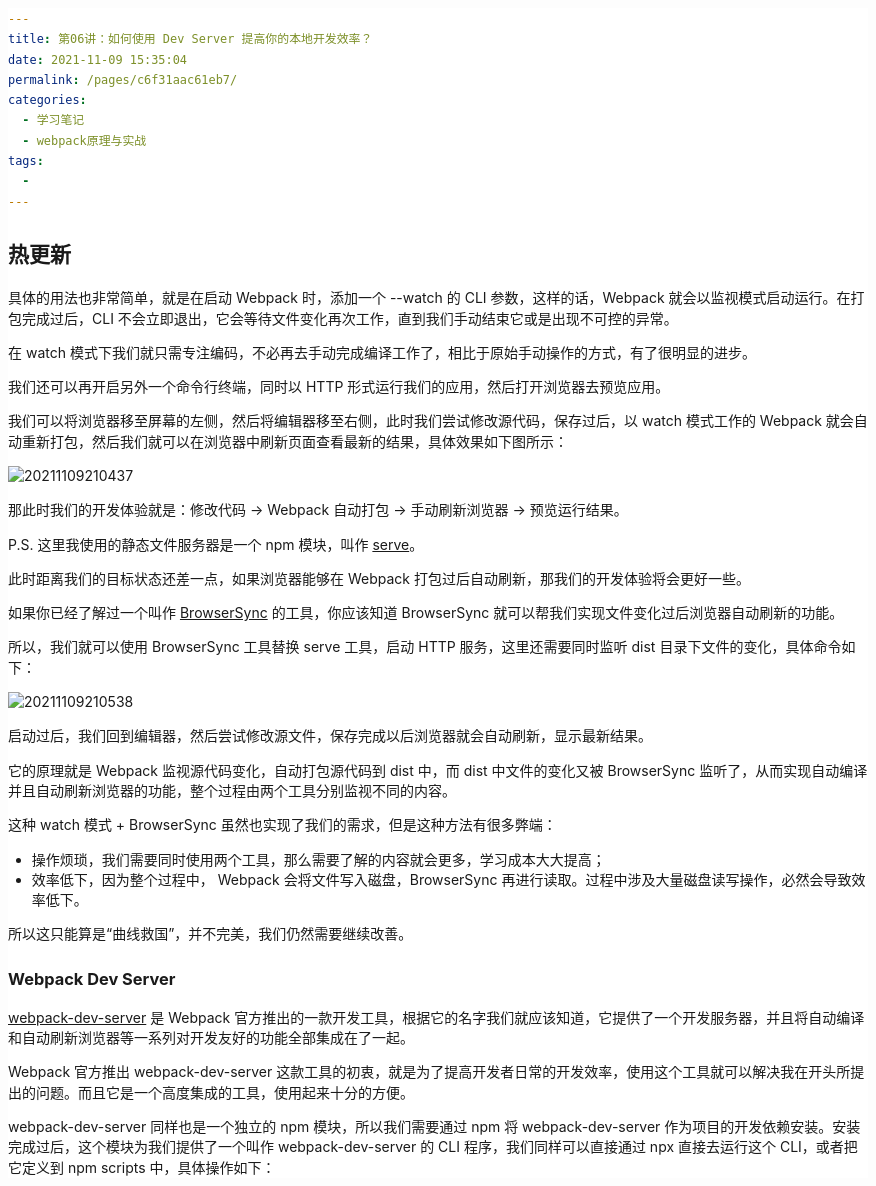 ```yaml
---
title: 第06讲：如何使用 Dev Server 提高你的本地开发效率？
date: 2021-11-09 15:35:04
permalink: /pages/c6f31aac61eb7/
categories:
  - 学习笔记
  - webpack原理与实战
tags:
  -
---
```


## 热更新

<p>具体的用法也非常简单，就是在启动 Webpack 时，添加一个 --watch 的 CLI 参数，这样的话，Webpack 就会以监视模式启动运行。在打包完成过后，CLI 不会立即退出，它会等待文件变化再次工作，直到我们手动结束它或是出现不可控的异常。</p>
<p>在 watch 模式下我们就只需专注编码，不必再去手动完成编译工作了，相比于原始手动操作的方式，有了很明显的进步。</p>
<p>我们还可以再开启另外一个命令行终端，同时以 HTTP 形式运行我们的应用，然后打开浏览器去预览应用。</p>
<p>我们可以将浏览器移至屏幕的左侧，然后将编辑器移至右侧，此时我们尝试修改源代码，保存过后，以 watch 模式工作的 Webpack 就会自动重新打包，然后我们就可以在浏览器中刷新页面查看最新的结果，具体效果如下图所示：</p>

![20211109210437](https://cdn.jsdelivr.net/gh/wu529778790/image/blog/20211109210437.png)

<p>那此时我们的开发体验就是：修改代码 → Webpack 自动打包 → 手动刷新浏览器 → 预览运行结果。</p>
<p>P.S. 这里我使用的静态文件服务器是一个 npm 模块，叫作 <a href="https://github.com/zeit/serve">serve</a>。</p>

<p>此时距离我们的目标状态还差一点，如果浏览器能够在 Webpack 打包过后自动刷新，那我们的开发体验将会更好一些。</p>

<p>如果你已经了解过一个叫作 <a href="https://www.browsersync.io">BrowserSync</a> 的工具，你应该知道 BrowserSync 就可以帮我们实现文件变化过后浏览器自动刷新的功能。</p>

<p>所以，我们就可以使用 BrowserSync 工具替换 serve 工具，启动 HTTP 服务，这里还需要同时监听 dist 目录下文件的变化，具体命令如下：</p>

![20211109210538](https://cdn.jsdelivr.net/gh/wu529778790/image/blog/20211109210538.png)

<p>启动过后，我们回到编辑器，然后尝试修改源文件，保存完成以后浏览器就会自动刷新，显示最新结果。</p>
<p>它的原理就是 Webpack 监视源代码变化，自动打包源代码到 dist 中，而 dist 中文件的变化又被 BrowserSync 监听了，从而实现自动编译并且自动刷新浏览器的功能，整个过程由两个工具分别监视不同的内容。</p>
<p>这种 watch 模式 + BrowserSync 虽然也实现了我们的需求，但是这种方法有很多弊端：</p>
<ul>
<li>操作烦琐，我们需要同时使用两个工具，那么需要了解的内容就会更多，学习成本大大提高；</li>
<li>效率低下，因为整个过程中， Webpack 会将文件写入磁盘，BrowserSync 再进行读取。过程中涉及大量磁盘读写操作，必然会导致效率低下。</li>
</ul>
<p>所以这只能算是“曲线救国”，并不完美，我们仍然需要继续改善。</p>
<h3>Webpack Dev Server</h3>
<p><a href="https://github.com/webpack/webpack-dev-server">webpack-dev-server</a> 是 Webpack 官方推出的一款开发工具，根据它的名字我们就应该知道，它提供了一个开发服务器，并且将自动编译和自动刷新浏览器等一系列对开发友好的功能全部集成在了一起。</p>
<p>Webpack 官方推出 webpack-dev-server 这款工具的初衷，就是为了提高开发者日常的开发效率，使用这个工具就可以解决我在开头所提出的问题。而且它是一个高度集成的工具，使用起来十分的方便。</p>
<p>webpack-dev-server 同样也是一个独立的 npm 模块，所以我们需要通过 npm 将 webpack-dev-server 作为项目的开发依赖安装。安装完成过后，这个模块为我们提供了一个叫作 webpack-dev-server 的 CLI 程序，我们同样可以直接通过 npx 直接去运行这个 CLI，或者把它定义到 npm scripts 中，具体操作如下：</p>
